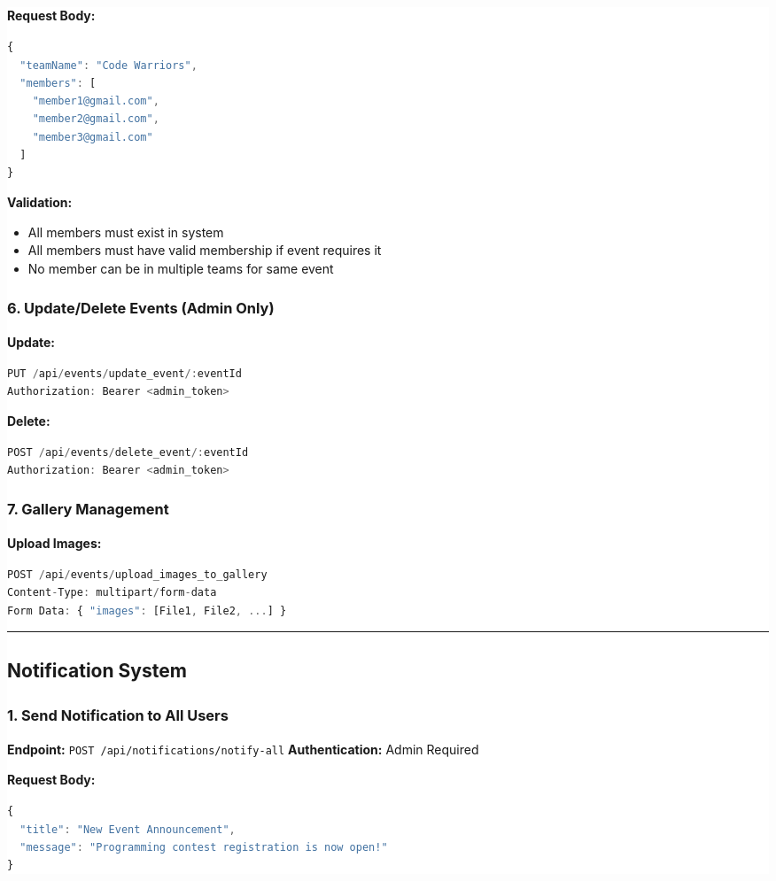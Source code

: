 **Request Body:**

```javascript
{
  "teamName": "Code Warriors",
  "members": [
    "member1@gmail.com",
    "member2@gmail.com",
    "member3@gmail.com"
  ]
}
```

**Validation:**

- All members must exist in system
- All members must have valid membership if event requires it
- No member can be in multiple teams for same event

### 6. Update/Delete Events (Admin Only)

**Update:**

```javascript
PUT /api/events/update_event/:eventId
Authorization: Bearer <admin_token>
```

**Delete:**

```javascript
POST /api/events/delete_event/:eventId
Authorization: Bearer <admin_token>
```

### 7. Gallery Management

**Upload Images:**

```javascript
POST /api/events/upload_images_to_gallery
Content-Type: multipart/form-data
Form Data: { "images": [File1, File2, ...] }
```

---

## Notification System

### 1. Send Notification to All Users

**Endpoint:** `POST /api/notifications/notify-all`
**Authentication:** Admin Required

**Request Body:**

```javascript
{
  "title": "New Event Announcement",
  "message": "Programming contest registration is now open!"
}
```
